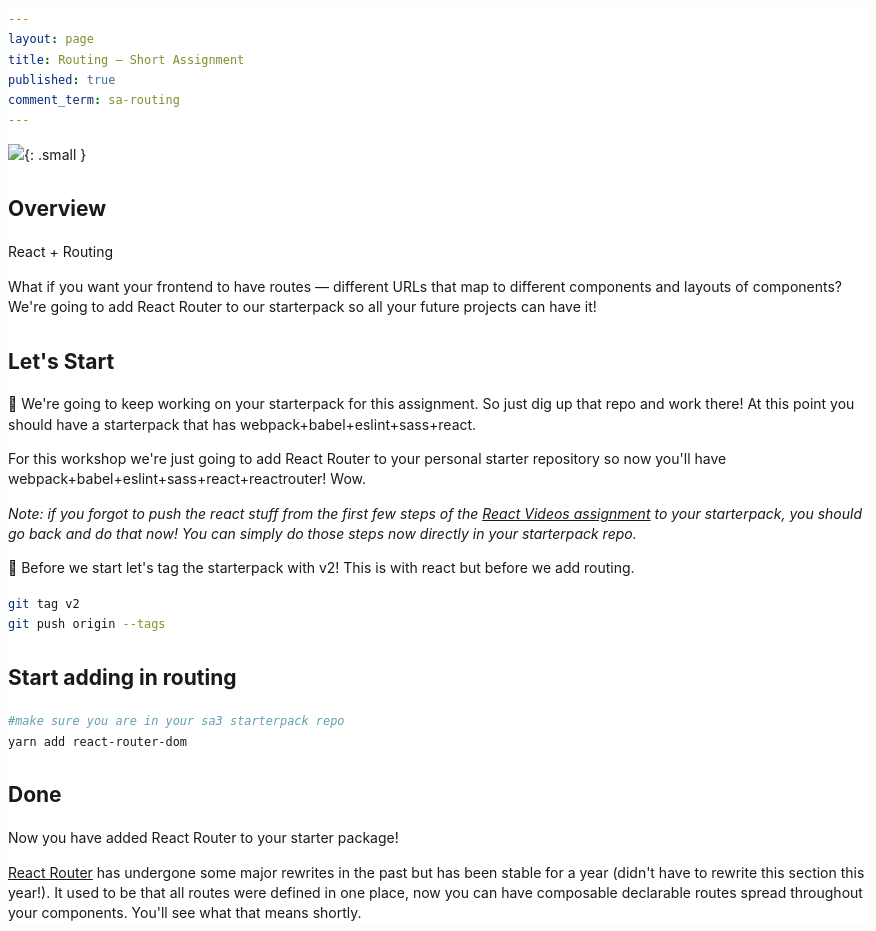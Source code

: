 ```yaml
---
layout: page
title: Routing — Short Assignment
published: true
comment_term: sa-routing
---
```


![](img/react-router.jpg){: .small }


## Overview

React + Routing

What if you want your frontend to have routes — different URLs that map to different components and layouts of components?   We're going to add React Router to our starterpack so all your future projects can have it!


## Let's Start


🚀 We're going to keep working on your starterpack for this assignment. So just dig up that repo and work there!  At this point you should have a starterpack that has webpack+babel+eslint+sass+react.

For this workshop we're just going to add React Router to your personal starter repository so now you'll have webpack+babel+eslint+sass+react+reactrouter! Wow.

*Note: if you forgot to push the react stuff from the first few steps of the [React Videos assignment](../react-videos) to your starterpack, you should go back and do that now! You can simply do those steps now directly in your starterpack repo.*

🐙 Before we start let's tag the starterpack with v2!  This is with react but before we add routing.

```bash
git tag v2
git push origin --tags
```


## Start adding in routing


```bash
#make sure you are in your sa3 starterpack repo
yarn add react-router-dom

```

## Done

Now you have added React Router to your starter package!

[React Router](https://reacttraining.com/react-router/web/example/basic) has undergone some major rewrites in the past but has been stable for a year (didn't have to rewrite this section this year!). It used to be that all routes were defined in one place, now you can have composable declarable routes spread throughout your components.  You'll see what that means shortly.
